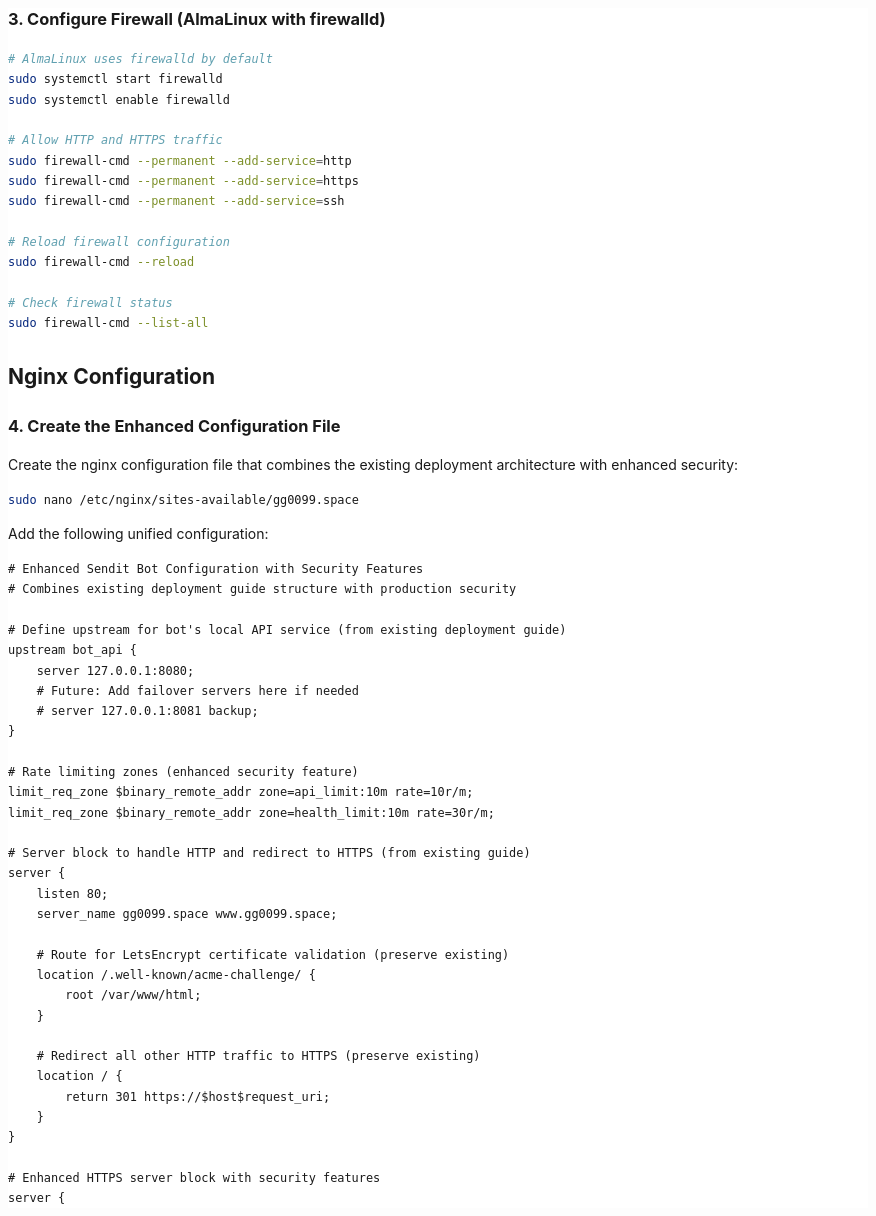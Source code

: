 ### 3. Configure Firewall (AlmaLinux with firewalld)

```bash
# AlmaLinux uses firewalld by default
sudo systemctl start firewalld
sudo systemctl enable firewalld

# Allow HTTP and HTTPS traffic
sudo firewall-cmd --permanent --add-service=http
sudo firewall-cmd --permanent --add-service=https
sudo firewall-cmd --permanent --add-service=ssh

# Reload firewall configuration
sudo firewall-cmd --reload

# Check firewall status
sudo firewall-cmd --list-all
```

## Nginx Configuration

### 4. Create the Enhanced Configuration File

Create the nginx configuration file that combines the existing deployment architecture with enhanced security:

```bash
sudo nano /etc/nginx/sites-available/gg0099.space
```

Add the following unified configuration:

```nginx
# Enhanced Sendit Bot Configuration with Security Features
# Combines existing deployment guide structure with production security

# Define upstream for bot's local API service (from existing deployment guide)
upstream bot_api {
    server 127.0.0.1:8080;
    # Future: Add failover servers here if needed
    # server 127.0.0.1:8081 backup;
}

# Rate limiting zones (enhanced security feature)
limit_req_zone $binary_remote_addr zone=api_limit:10m rate=10r/m;
limit_req_zone $binary_remote_addr zone=health_limit:10m rate=30r/m;

# Server block to handle HTTP and redirect to HTTPS (from existing guide)
server {
    listen 80;
    server_name gg0099.space www.gg0099.space;

    # Route for LetsEncrypt certificate validation (preserve existing)
    location /.well-known/acme-challenge/ {
        root /var/www/html;
    }

    # Redirect all other HTTP traffic to HTTPS (preserve existing)
    location / {
        return 301 https://$host$request_uri;
    }
}

# Enhanced HTTPS server block with security features
server {
```